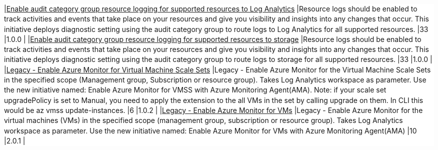 |[Enable audit category group resource logging for supported resources to Log Analytics](https://github.com/Azure/azure-policy/blob/master/built-in-policies/policySetDefinitions/Monitoring/AzureMonitor_DiagSettings_logAnalytics_audit.json) |Resource logs should be enabled to track activities and events that take place on your resources and give you visibility and insights into any changes that occur. This initiative deploys diagnostic setting using the audit category group to route logs to Log Analytics for all supported resources. |33 |1.0.0 |
|[Enable audit category group resource logging for supported resources to storage](https://github.com/Azure/azure-policy/blob/master/built-in-policies/policySetDefinitions/Monitoring/AzureMonitor_DiagSettings_storage_audit.json) |Resource logs should be enabled to track activities and events that take place on your resources and give you visibility and insights into any changes that occur. This initiative deploys diagnostic setting using the audit category group to route logs to storage for all supported resources. |33 |1.0.0 |
|[Legacy - Enable Azure Monitor for Virtual Machine Scale Sets](https://github.com/Azure/azure-policy/blob/master/built-in-policies/policySetDefinitions/Monitoring/AzureMonitor_VMSS.json) |Legacy - Enable Azure Monitor for the Virtual Machine Scale Sets in the specified scope (Management group, Subscription or resource group). Takes Log Analytics workspace as parameter. Use the new initiative named: Enable Azure Monitor for VMSS with Azure Monitoring Agent(AMA). Note: if your scale set upgradePolicy is set to Manual, you need to apply the extension to the all VMs in the set by calling upgrade on them. In CLI this would be az vmss update-instances. |6 |1.0.2 |
|[Legacy - Enable Azure Monitor for VMs](https://github.com/Azure/azure-policy/blob/master/built-in-policies/policySetDefinitions/Monitoring/AzureMonitor_VM.json) |Legacy - Enable Azure Monitor for the virtual machines (VMs) in the specified scope (management group, subscription or resource group). Takes Log Analytics workspace as parameter. Use the new initiative named: Enable Azure Monitor for VMs with Azure Monitoring Agent(AMA) |10 |2.0.1 |
